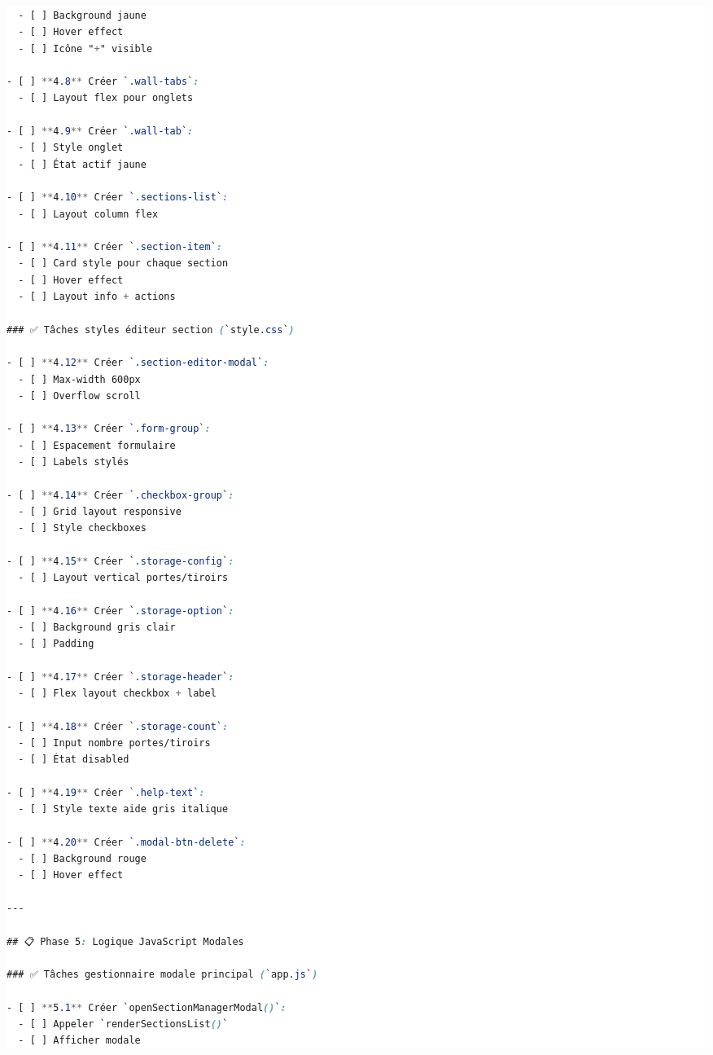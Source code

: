 ```css
  - [ ] Background jaune
  - [ ] Hover effect
  - [ ] Icône "+" visible

- [ ] **4.8** Créer `.wall-tabs`:
  - [ ] Layout flex pour onglets

- [ ] **4.9** Créer `.wall-tab`:
  - [ ] Style onglet
  - [ ] État actif jaune

- [ ] **4.10** Créer `.sections-list`:
  - [ ] Layout column flex

- [ ] **4.11** Créer `.section-item`:
  - [ ] Card style pour chaque section
  - [ ] Hover effect
  - [ ] Layout info + actions

### ✅ Tâches styles éditeur section (`style.css`)

- [ ] **4.12** Créer `.section-editor-modal`:
  - [ ] Max-width 600px
  - [ ] Overflow scroll

- [ ] **4.13** Créer `.form-group`:
  - [ ] Espacement formulaire
  - [ ] Labels stylés

- [ ] **4.14** Créer `.checkbox-group`:
  - [ ] Grid layout responsive
  - [ ] Style checkboxes

- [ ] **4.15** Créer `.storage-config`:
  - [ ] Layout vertical portes/tiroirs

- [ ] **4.16** Créer `.storage-option`:
  - [ ] Background gris clair
  - [ ] Padding

- [ ] **4.17** Créer `.storage-header`:
  - [ ] Flex layout checkbox + label

- [ ] **4.18** Créer `.storage-count`:
  - [ ] Input nombre portes/tiroirs
  - [ ] État disabled

- [ ] **4.19** Créer `.help-text`:
  - [ ] Style texte aide gris italique

- [ ] **4.20** Créer `.modal-btn-delete`:
  - [ ] Background rouge
  - [ ] Hover effect

---

## 📋 Phase 5: Logique JavaScript Modales

### ✅ Tâches gestionnaire modale principal (`app.js`)

- [ ] **5.1** Créer `openSectionManagerModal()`:
  - [ ] Appeler `renderSectionsList()`
  - [ ] Afficher modale
```